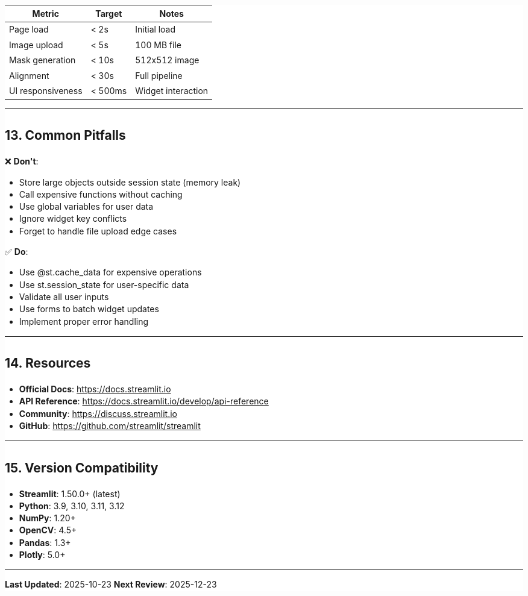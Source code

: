 | Metric | Target | Notes |
|--------|--------|-------|
| Page load | < 2s | Initial load |
| Image upload | < 5s | 100 MB file |
| Mask generation | < 10s | 512x512 image |
| Alignment | < 30s | Full pipeline |
| UI responsiveness | < 500ms | Widget interaction |

---

## 13. Common Pitfalls

❌ **Don't**:
- Store large objects outside session state (memory leak)
- Call expensive functions without caching
- Use global variables for user data
- Ignore widget key conflicts
- Forget to handle file upload edge cases

✅ **Do**:
- Use @st.cache_data for expensive operations
- Use st.session_state for user-specific data
- Validate all user inputs
- Use forms to batch widget updates
- Implement proper error handling

---

## 14. Resources

- **Official Docs**: https://docs.streamlit.io
- **API Reference**: https://docs.streamlit.io/develop/api-reference
- **Community**: https://discuss.streamlit.io
- **GitHub**: https://github.com/streamlit/streamlit

---

## 15. Version Compatibility

- **Streamlit**: 1.50.0+ (latest)
- **Python**: 3.9, 3.10, 3.11, 3.12
- **NumPy**: 1.20+
- **OpenCV**: 4.5+
- **Pandas**: 1.3+
- **Plotly**: 5.0+

---

**Last Updated**: 2025-10-23
**Next Review**: 2025-12-23

